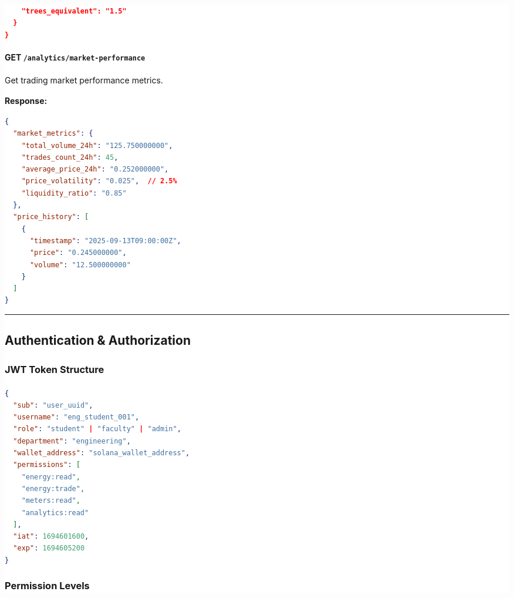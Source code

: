 ```json
    "trees_equivalent": "1.5"
  }
}
```

#### GET `/analytics/market-performance`
Get trading market performance metrics.

**Response:**
```json
{
  "market_metrics": {
    "total_volume_24h": "125.750000000",
    "trades_count_24h": 45,
    "average_price_24h": "0.252000000",
    "price_volatility": "0.025",  // 2.5%
    "liquidity_ratio": "0.85"
  },
  "price_history": [
    {
      "timestamp": "2025-09-13T09:00:00Z",
      "price": "0.245000000",
      "volume": "12.500000000"
    }
  ]
}
```

---

## Authentication & Authorization

### JWT Token Structure
```json
{
  "sub": "user_uuid",
  "username": "eng_student_001",
  "role": "student" | "faculty" | "admin",
  "department": "engineering",
  "wallet_address": "solana_wallet_address",
  "permissions": [
    "energy:read",
    "energy:trade",
    "meters:read",
    "analytics:read"
  ],
  "iat": 1694601600,
  "exp": 1694605200
}
```

### Permission Levels
